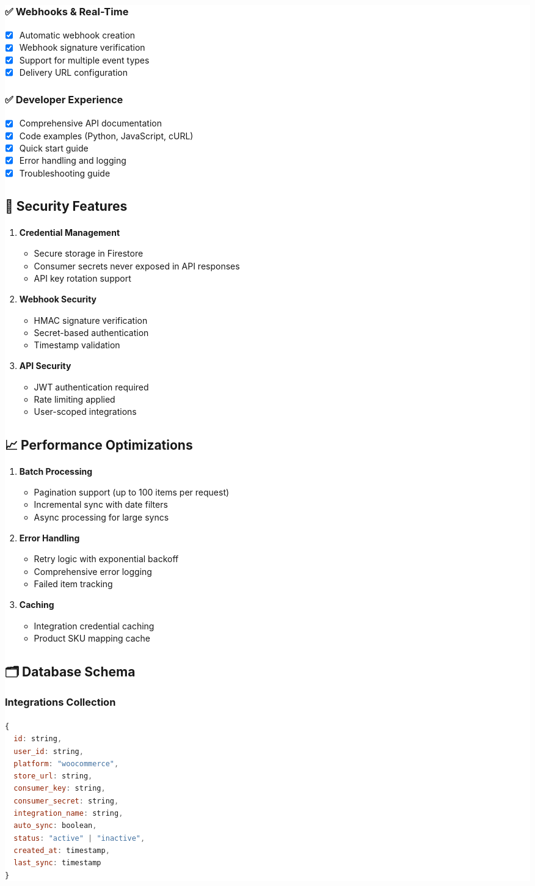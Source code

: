 ### ✅ Webhooks & Real-Time
- [x] Automatic webhook creation
- [x] Webhook signature verification
- [x] Support for multiple event types
- [x] Delivery URL configuration

### ✅ Developer Experience
- [x] Comprehensive API documentation
- [x] Code examples (Python, JavaScript, cURL)
- [x] Quick start guide
- [x] Error handling and logging
- [x] Troubleshooting guide

## 🔐 Security Features

1. **Credential Management**
   - Secure storage in Firestore
   - Consumer secrets never exposed in API responses
   - API key rotation support

2. **Webhook Security**
   - HMAC signature verification
   - Secret-based authentication
   - Timestamp validation

3. **API Security**
   - JWT authentication required
   - Rate limiting applied
   - User-scoped integrations

## 📈 Performance Optimizations

1. **Batch Processing**
   - Pagination support (up to 100 items per request)
   - Incremental sync with date filters
   - Async processing for large syncs

2. **Error Handling**
   - Retry logic with exponential backoff
   - Comprehensive error logging
   - Failed item tracking

3. **Caching**
   - Integration credential caching
   - Product SKU mapping cache

## 🗂️ Database Schema

### Integrations Collection
```javascript
{
  id: string,
  user_id: string,
  platform: "woocommerce",
  store_url: string,
  consumer_key: string,
  consumer_secret: string,
  integration_name: string,
  auto_sync: boolean,
  status: "active" | "inactive",
  created_at: timestamp,
  last_sync: timestamp
}
```